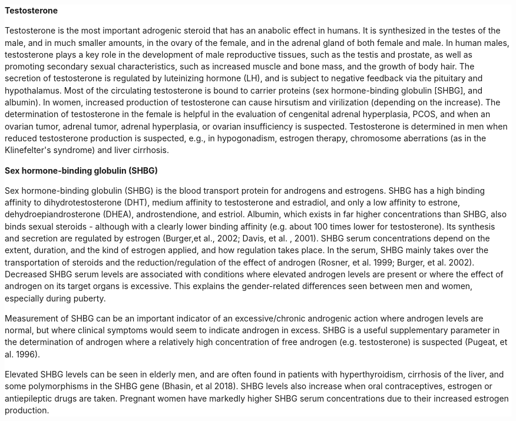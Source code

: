 **Testosterone**

Testosterone is the most important adrogenic steroid that has an anabolic
effect in humans. It is synthesized in the testes of the male, and in much
smaller amounts, in the ovary of the female, and in the adrenal gland of both
female and male. In human males, testosterone plays a key role in the
development of male reproductive tissues, such as the testis and prostate, as
well as promoting secondary sexual characteristics, such as increased muscle
and bone mass, and the growth of body hair. The secretion of testosterone is
regulated by luteinizing hormone (LH), and is subject to negative feedback via
the pituitary and hypothalamus. Most of the circulating testosterone is bound
to carrier proteins (sex hormone-binding globulin [SHBG], and albumin). In
women, increased production of testosterone can cause hirsutism and
virilization (depending on the increase). The determination of testosterone in
the female is helpful in the evaluation of cengenital adrenal hyperplasia,
PCOS, and when an ovarian tumor, adrenal tumor, adrenal hyperplasia, or
ovarian insufficiency is suspected. Testosterone is determined in men when
reduced testosterone production is suspected, e.g., in hypogonadism, estrogen
therapy, chromosome aberrations (as in the Klinefelter's syndrome) and liver
cirrhosis.

**Sex hormone-binding globulin (SHBG)**

Sex hormone-binding globulin (SHBG) is the blood transport protein for
androgens and estrogens.  SHBG has a high binding affinity to
dihydrotestosterone (DHT), medium affinity to testosterone and estradiol, and
only a low affinity to estrone, dehydroepiandrosterone (DHEA), androstendione,
and estriol. Albumin, which exists in far higher concentrations than SHBG,
also binds sexual steroids - although with a clearly lower binding affinity
(e.g. about 100 times lower for testosterone). Its synthesis and secretion are
regulated by estrogen (Burger,et al., 2002; Davis, et al. , 2001). SHBG serum
concentrations depend on the extent, duration, and the kind of estrogen
applied, and how regulation takes place. In the serum, SHBG mainly takes over
the transportation of steroids and the reduction/regulation of the effect of
androgen (Rosner, et al. 1999; Burger, et al. 2002). Decreased SHBG serum
levels are associated with conditions where elevated androgen levels are
present or where the effect of androgen on its target organs is excessive.
This explains the gender-related differences seen between men and women,
especially during puberty.

Measurement of SHBG can be an important indicator of an excessive/chronic
androgenic action where androgen levels are normal, but where clinical
symptoms would seem to indicate androgen in excess. SHBG is a useful
supplementary parameter in the determination of androgen where a relatively
high concentration of free androgen (e.g. testosterone) is suspected (Pugeat,
et al. 1996).

Elevated SHBG levels can be seen in elderly men, and are often found in
patients with hyperthyroidism, cirrhosis of the liver, and some polymorphisms
in the SHBG gene (Bhasin, et al 2018). SHBG levels also increase when oral
contraceptives, estrogen or antiepileptic drugs are taken. Pregnant women have
markedly higher SHBG serum concentrations due to their increased estrogen
production.
